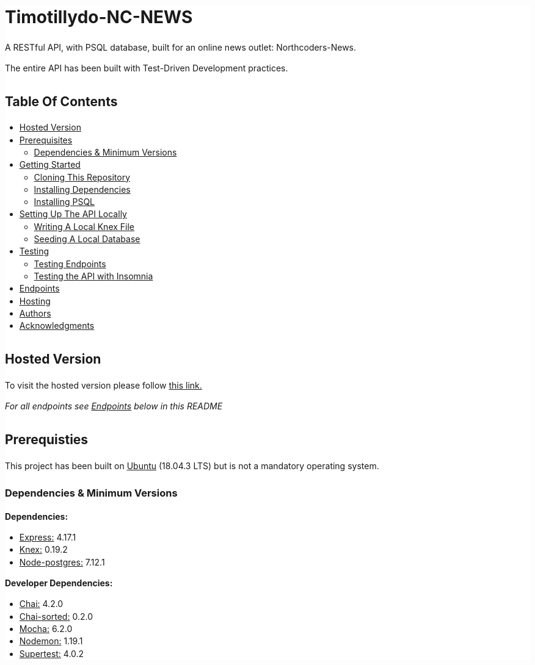 # Timotillydo-NC-NEWS

A RESTful API, with PSQL database, built for an online news outlet: Northcoders-News.

The entire API has been built with Test-Driven Development practices.

## Table Of Contents

- [Hosted Version](#Hosted-Version)
- [Prerequisites](#Prerequisites)
  - [Dependencies & Minimum Versions](#Dependencies-&-Minimum-Versions)
- [Getting Started](#Getting-Started)
  - [Cloning This Repository](#Cloning-This-Repository)
  - [Installing Dependencies](#Installing-Dependencies)
  - [Installing PSQL](#Installing-PSQL)
- [Setting Up The API Locally](#Setting-Up-The-API-Locally)
  - [Writing A Local Knex File](#Writing-A-Local-Knex-File)
  - [Seeding A Local Database](#Seeding-A-Local-Database)
- [Testing](#Testing)
  - [Testing Endpoints](#Testing-Endpoints)
  - [Testing the API with Insomnia](#Testing-the-API-with-Insomnia)
- [Endpoints](#Endpoints)
- [Hosting](#Hosting)
- [Authors](#Authors)
- [Acknowledgments](#Acknowledgments)

## Hosted Version

To visit the hosted version please follow [this link.](https://timotillydo-nc-news.herokuapp.com/api)

_For all endpoints see [Endpoints](#Endpoints) below in this README_

## Prerequisties

This project has been built on [Ubuntu](https://ubuntu.com) (18.04.3 LTS) but is not a mandatory operating system.

### Dependencies & Minimum Versions

**Dependencies:**

- [Express:](https://expressjs.com/) 4.17.1
- [Knex:](https://knexjs.org/) 0.19.2
- [Node-postgres:](https://www.npmjs.com/package/pg) 7.12.1

**Developer Dependencies:**

- [Chai:](https://www.chaijs.com/) 4.2.0
- [Chai-sorted:](https://www.chaijs.com/plugins/chai-sorted/) 0.2.0
- [Mocha:](https://mochajs.org/) 6.2.0
- [Nodemon:](https://www.npmjs.com/package/nodemon) 1.19.1
- [Supertest:](https://www.npmjs.com/package/supertest) 4.0.2
